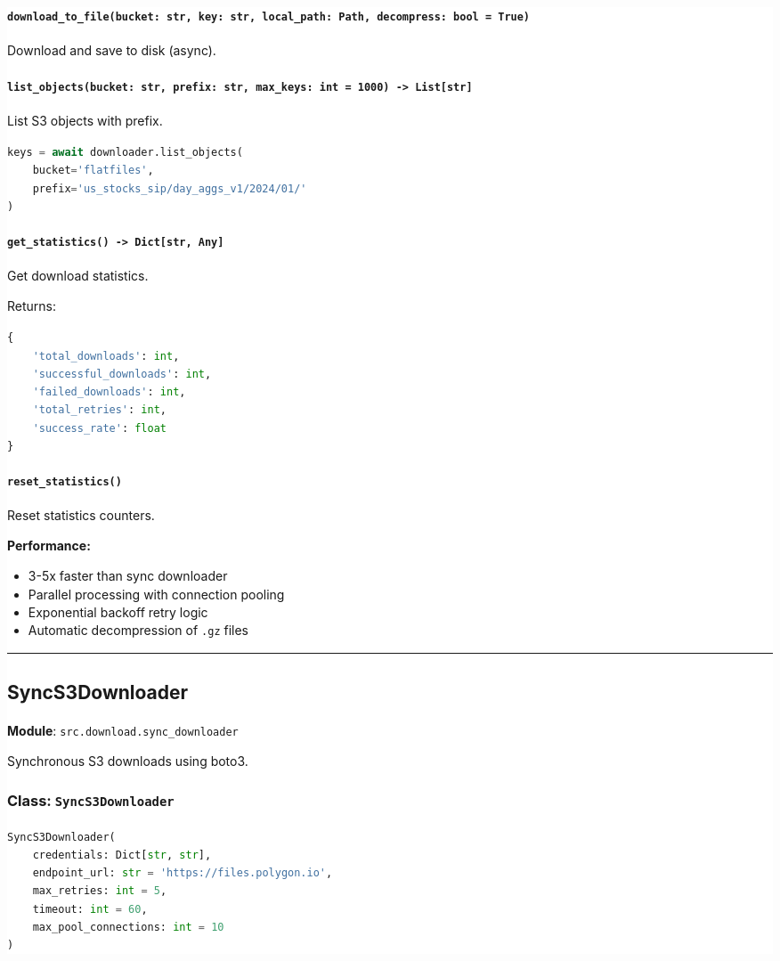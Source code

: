 #### `download_to_file(bucket: str, key: str, local_path: Path, decompress: bool = True)`
Download and save to disk (async).

#### `list_objects(bucket: str, prefix: str, max_keys: int = 1000) -> List[str]`
List S3 objects with prefix.

```python
keys = await downloader.list_objects(
    bucket='flatfiles',
    prefix='us_stocks_sip/day_aggs_v1/2024/01/'
)
```

#### `get_statistics() -> Dict[str, Any]`
Get download statistics.

Returns:
```python
{
    'total_downloads': int,
    'successful_downloads': int,
    'failed_downloads': int,
    'total_retries': int,
    'success_rate': float
}
```

#### `reset_statistics()`
Reset statistics counters.

**Performance:**
- 3-5x faster than sync downloader
- Parallel processing with connection pooling
- Exponential backoff retry logic
- Automatic decompression of `.gz` files

---

## SyncS3Downloader

**Module**: `src.download.sync_downloader`

Synchronous S3 downloads using boto3.

### Class: `SyncS3Downloader`

```python
SyncS3Downloader(
    credentials: Dict[str, str],
    endpoint_url: str = 'https://files.polygon.io',
    max_retries: int = 5,
    timeout: int = 60,
    max_pool_connections: int = 10
)
```
